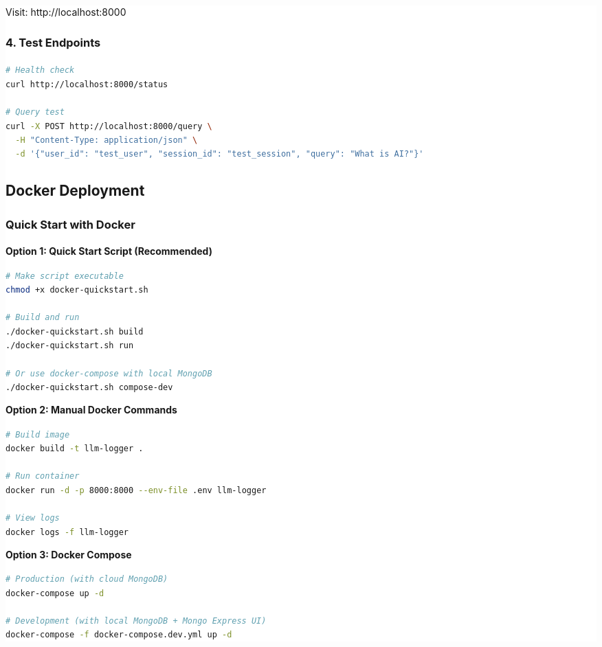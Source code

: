 Visit: http://localhost:8000

### 4. Test Endpoints

```bash
# Health check
curl http://localhost:8000/status

# Query test
curl -X POST http://localhost:8000/query \
  -H "Content-Type: application/json" \
  -d '{"user_id": "test_user", "session_id": "test_session", "query": "What is AI?"}'
```

## Docker Deployment

### Quick Start with Docker

**Option 1: Quick Start Script (Recommended)**

```bash
# Make script executable
chmod +x docker-quickstart.sh

# Build and run
./docker-quickstart.sh build
./docker-quickstart.sh run

# Or use docker-compose with local MongoDB
./docker-quickstart.sh compose-dev
```

**Option 2: Manual Docker Commands**

```bash
# Build image
docker build -t llm-logger .

# Run container
docker run -d -p 8000:8000 --env-file .env llm-logger

# View logs
docker logs -f llm-logger
```

**Option 3: Docker Compose**

```bash
# Production (with cloud MongoDB)
docker-compose up -d

# Development (with local MongoDB + Mongo Express UI)
docker-compose -f docker-compose.dev.yml up -d
```

